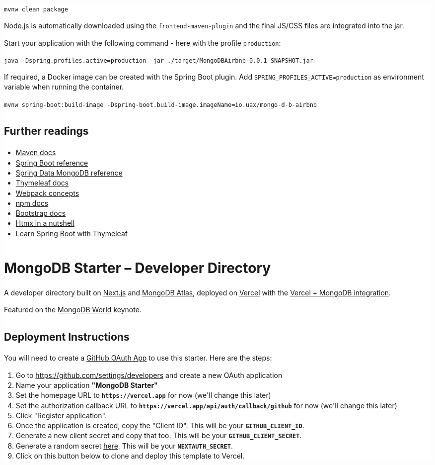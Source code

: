 ```
mvnw clean package
```

Node.js is automatically downloaded using the `frontend-maven-plugin` and the final JS/CSS files are integrated into the jar.

Start your application with the following command - here with the profile `production`:

```
java -Dspring.profiles.active=production -jar ./target/MongoDBAirbnb-0.0.1-SNAPSHOT.jar
```

If required, a Docker image can be created with the Spring Boot plugin. Add `SPRING_PROFILES_ACTIVE=production` as
environment variable when running the container.

```
mvnw spring-boot:build-image -Dspring-boot.build-image.imageName=io.uax/mongo-d-b-airbnb
```

## Further readings

* [Maven docs](https://maven.apache.org/guides/index.html)
* [Spring Boot reference](https://docs.spring.io/spring-boot/docs/current/reference/htmlsingle/)
* [Spring Data MongoDB reference](https://docs.spring.io/spring-data/mongodb/docs/current/reference/html/)
* [Thymeleaf docs](https://www.thymeleaf.org/documentation.html)
* [Webpack concepts](https://webpack.js.org/concepts/)
* [npm docs](https://docs.npmjs.com/)
* [Bootstrap docs](https://getbootstrap.com/docs/5.3/getting-started/introduction/)
* [Htmx in a nutshell](https://htmx.org/docs/)
* [Learn Spring Boot with Thymeleaf](https://www.wimdeblauwe.com/books/taming-thymeleaf/)


# MongoDB Starter – Developer Directory

A developer directory built on [Next.js](https://nextjs.org/) and [MongoDB Atlas](https://www.mongodb.com/atlas/database), deployed on [Vercel](https://vercel.com/) with the [Vercel + MongoDB integration](https://vercel.com/integrations/mongodbatlas).



Featured on the [MongoDB World](https://www.mongodb.com/world-2022) keynote.

## Deployment Instructions

You will need to create a [GitHub OAuth App](https://docs.github.com/en/developers/apps/building-oauth-apps/creating-an-oauth-app) to use this starter. Here are the steps:

1. Go to https://github.com/settings/developers and create a new OAuth application
2. Name your application **"MongoDB Starter"**
3. Set the homepage URL to **`https://vercel.app`** for now (we'll change this later)
4. Set the authorization callback URL to **`https://vercel.app/api/auth/callback/github`** for now (we'll change this later)
5. Click "Register application".
6. Once the application is created, copy the "Client ID". This will be your **`GITHUB_CLIENT_ID`**.
7. Generate a new client secret and copy that too. This will be your **`GITHUB_CLIENT_SECRET`**.
8. Generate a random secret [here](https://generate-secret.vercel.app/32). This will be your **`NEXTAUTH_SECRET`**.
9. Click on this button below to clone and deploy this template to Vercel.
